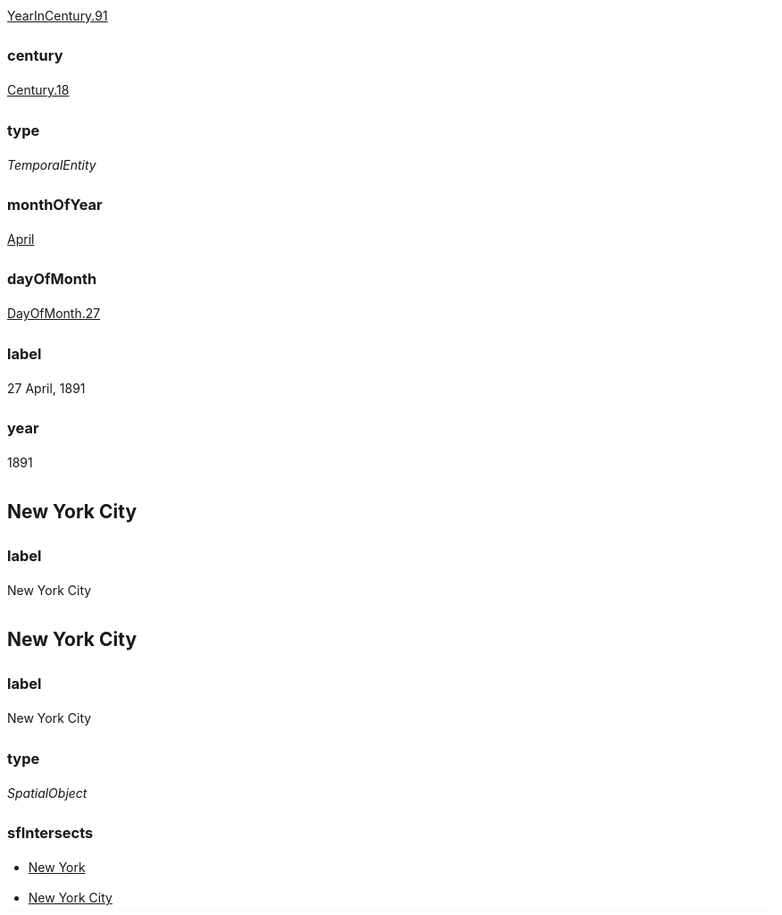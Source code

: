 
[YearInCentury.91](#YearInCentury.91)

### century


[Century.18](#Century.18)

### type


*TemporalEntity*

### monthOfYear


[April](#April)

### dayOfMonth


[DayOfMonth.27](#DayOfMonth.27)

### label


27 April, 1891

### year


1891

## New York City

### label


New York City

## New York City

### label


New York City

### type


*SpatialObject*

### sfIntersects

 - [New York](#New-York)

 - [New York City](#New-York-City)
